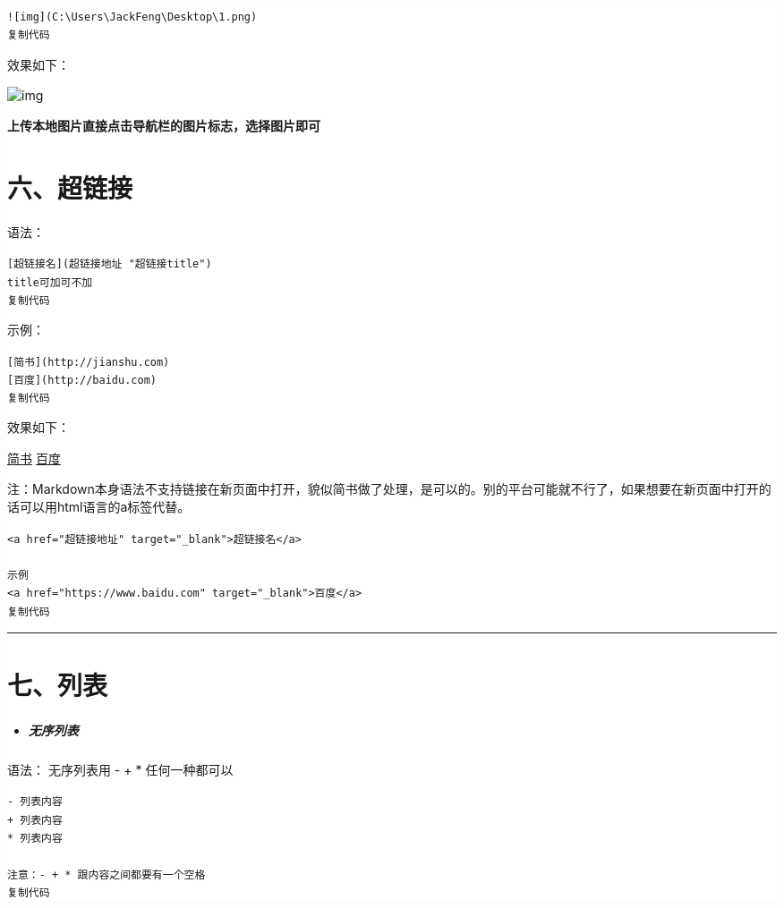 ```
![img](C:\Users\JackFeng\Desktop\1.png)
复制代码
```

效果如下：



![img]()



**上传本地图片直接点击导航栏的图片标志，选择图片即可**

# 六、超链接

语法：

```
[超链接名](超链接地址 "超链接title")
title可加可不加
复制代码
```

示例：

```
[简书](http://jianshu.com)
[百度](http://baidu.com)
复制代码
```

效果如下：

[简书](https://link.juejin.cn?target=https%3A%2F%2Fwww.jianshu.com%2F) [百度](https://link.juejin.cn?target=http%3A%2F%2Fbaidu.com)

注：Markdown本身语法不支持链接在新页面中打开，貌似简书做了处理，是可以的。别的平台可能就不行了，如果想要在新页面中打开的话可以用html语言的a标签代替。

```
<a href="超链接地址" target="_blank">超链接名</a>

示例
<a href="https://www.baidu.com" target="_blank">百度</a>
复制代码
```

------

# 七、列表

- ##### 无序列表

语法： 无序列表用 - + * 任何一种都可以

```
- 列表内容
+ 列表内容
* 列表内容

注意：- + * 跟内容之间都要有一个空格
复制代码
```
